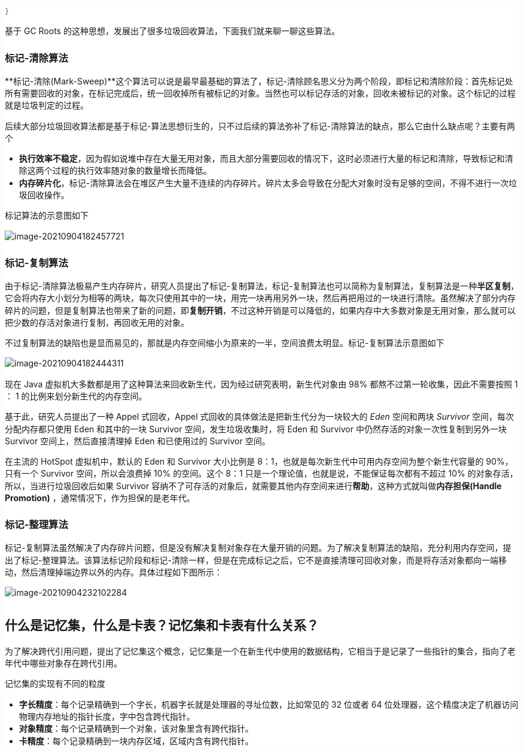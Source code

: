 ```java
}
```

基于 GC Roots 的这种思想，发展出了很多垃圾回收算法，下面我们就来聊一聊这些算法。

### 标记-清除算法

**标记-清除(Mark-Sweep)**这个算法可以说是最早最基础的算法了，标记-清除顾名思义分为两个阶段，即标记和清除阶段：首先标记处所有需要回收的对象，在标记完成后，统一回收掉所有被标记的对象。当然也可以标记存活的对象，回收未被标记的对象。这个标记的过程就是垃圾判定的过程。

后续大部分垃圾回收算法都是基于标记-算法思想衍生的，只不过后续的算法弥补了标记-清除算法的缺点，那么它由什么缺点呢？主要有两个

* **执行效率不稳定**，因为假如说堆中存在大量无用对象，而且大部分需要回收的情况下，这时必须进行大量的标记和清除，导致标记和清除这两个过程的执行效率随对象的数量增长而降低。
* **内存碎片化**，标记-清除算法会在堆区产生大量不连续的内存碎片。碎片太多会导致在分配大对象时没有足够的空间，不得不进行一次垃圾回收操作。

标记算法的示意图如下

![image-20210904182457721](https://tva1.sinaimg.cn/large/008i3skNly1gu4rqyosksj60je0cp3yz02.jpg)

### 标记-复制算法

由于标记-清除算法极易产生内存碎片，研究人员提出了标记-复制算法，标记-复制算法也可以简称为复制算法，复制算法是一种**半区复制**，它会将内存大小划分为相等的两块，每次只使用其中的一块，用完一块再用另外一块，然后再把用过的一块进行清除。虽然解决了部分内存碎片的问题，但是复制算法也带来了新的问题，即**复制开销**，不过这种开销是可以降低的，如果内存中大多数对象是无用对象，那么就可以把少数的存活对象进行复制，再回收无用的对象。

不过复制算法的缺陷也是显而易见的，那就是内存空间缩小为原来的一半，空间浪费太明显。标记-复制算法示意图如下

![image-20210904182444311](https://tva1.sinaimg.cn/large/008i3skNly1gu4rqrk1bzj60kx0cj3z102.jpg)

现在 Java 虚拟机大多数都是用了这种算法来回收新生代，因为经过研究表明，新生代对象由 98% 都熬不过第一轮收集，因此不需要按照 1 ： 1 的比例来划分新生代的内存空间。

基于此，研究人员提出了一种 Appel 式回收，Appel 式回收的具体做法是把新生代分为一块较大的 *Eden* 空间和两块 *Survivor* 空间，每次分配内存都只使用 Eden 和其中的一块 Survivor 空间，发生垃圾收集时，将 Eden 和 Survivor 中仍然存活的对象一次性复制到另外一块 Survivor 空间上，然后直接清理掉 Eden 和已使用过的 Survivor 空间。

在主流的 HotSpot 虚拟机中，默认的 Eden 和 Survivor 大小比例是 8：1，也就是每次新生代中可用内存空间为整个新生代容量的 90%，只有一个 Survivor 空间，所以会浪费掉 10% 的空间。这个 8：1 只是一个理论值，也就是说，不能保证每次都有不超过 10% 的对象存活，所以，当进行垃圾回收后如果 Survivor 容纳不了可存活的对象后，就需要其他内存空间来进行**帮助**，这种方式就叫做**内存担保(Handle Promotion)** ，通常情况下，作为担保的是老年代。

### 标记-整理算法

标记-复制算法虽然解决了内存碎片问题，但是没有解决复制对象存在大量开销的问题。为了解决复制算法的缺陷，充分利用内存空间，提出了标记-整理算法。该算法标记阶段和标记-清除一样，但是在完成标记之后，它不是直接清理可回收对象，而是将存活对象都向一端移动，然后清理掉端边界以外的内存。具体过程如下图所示：

![image-20210904232102284](https://tva1.sinaimg.cn/large/008i3skNly1gu50b154tgj30jg0cr0t5.jpg)

## 什么是记忆集，什么是卡表？记忆集和卡表有什么关系？

为了解决跨代引用问题，提出了记忆集这个概念，记忆集是一个在新生代中使用的数据结构，它相当于是记录了一些指针的集合，指向了老年代中哪些对象存在跨代引用。

记忆集的实现有不同的粒度

* **字长精度**：每个记录精确到一个字长，机器字长就是处理器的寻址位数，比如常见的 32 位或者 64 位处理器，这个精度决定了机器访问物理内存地址的指针长度，字中包含跨代指针。
* **对象精度**：每个记录精确到一个对象，该对象里含有跨代指针。
* **卡精度**：每个记录精确到一块内存区域，区域内含有跨代指针。
